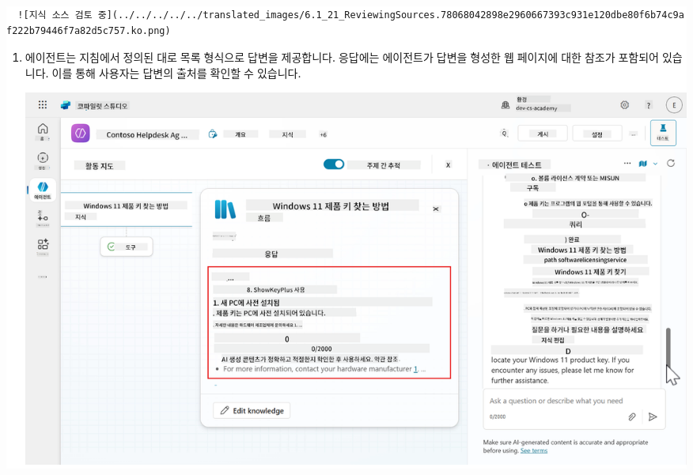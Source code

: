       ![지식 소스 검토 중](../../../../../translated_images/6.1_21_ReviewingSources.78068042898e2960667393c931e120dbe80f6b74c9af222b79446f7a82d5c757.ko.png)

1. 에이전트는 지침에서 정의된 대로 목록 형식으로 답변을 제공합니다. 응답에는 에이전트가 답변을 형성한 웹 페이지에 대한 참조가 포함되어 있습니다. 이를 통해 사용자는 답변의 출처를 확인할 수 있습니다.

      ![응답의 참조](../../../../../translated_images/6.1_22_Response.44a088e80f2a9fac74bcd364571f1ebb900b43e9e647089ef51d39b809b0f0e9.ko.png)
